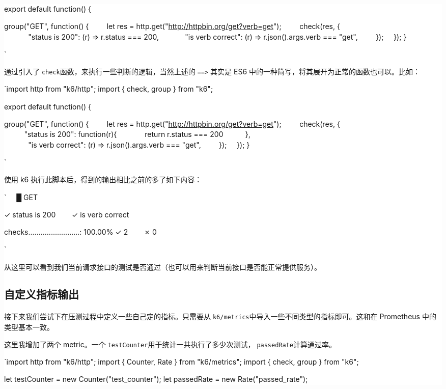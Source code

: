 export default function() {

group("GET", function() {
        let res = http.get("<http://httpbin.org/get?verb=get>");
        check(res, {
            "status is 200": (r) => r.status === 200,
            "is verb correct": (r) => r.json().args.verb === "get",
        });
    });
}

\`

通过引入了 `check`函数，来执行一些判断的逻辑，当然上述的 `==>` 其实是 ES6 中的一种简写，将其展开为正常的函数也可以。比如：

\`import http from "k6/http";
import { check, group } from "k6";

export default function() {

group("GET", function() {
        let res = http.get("<http://httpbin.org/get?verb=get>");
        check(res, {
          "status is 200": function(r){
             return r.status === 200
          },
            "is verb correct": (r) => r.json().args.verb === "get",
        });
    });
}

\`

使用 k6 执行此脚本后，得到的输出相比之前的多了如下内容：

\`     █ GET

✓ status is 200
       ✓ is verb correct

checks.........................: 100.00% ✓ 2        ✗ 0

\`

从这里可以看到我们当前请求接口的测试是否通过（也可以用来判断当前接口是否能正常提供服务）。

## 自定义指标输出

接下来我们尝试下在压测过程中定义一些自己定的指标。只需要从 `k6/metrics`中导入一些不同类型的指标即可。这和在 Prometheus 中的类型基本一致。

这里我增加了两个 metric。一个 `testCounter`用于统计一共执行了多少次测试， `passedRate`计算通过率。

\`import http from "k6/http";
import { Counter, Rate } from "k6/metrics";
import { check, group } from "k6";

let testCounter = new Counter("test_counter");
let passedRate = new Rate("passed_rate");
